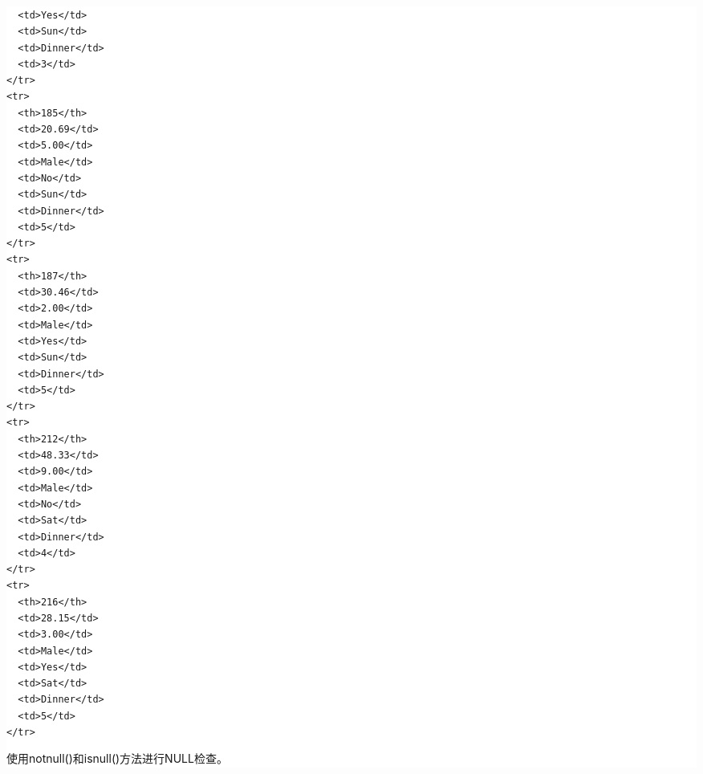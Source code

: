       <td>Yes</td>
      <td>Sun</td>
      <td>Dinner</td>
      <td>3</td>
    </tr>
    <tr>
      <th>185</th>
      <td>20.69</td>
      <td>5.00</td>
      <td>Male</td>
      <td>No</td>
      <td>Sun</td>
      <td>Dinner</td>
      <td>5</td>
    </tr>
    <tr>
      <th>187</th>
      <td>30.46</td>
      <td>2.00</td>
      <td>Male</td>
      <td>Yes</td>
      <td>Sun</td>
      <td>Dinner</td>
      <td>5</td>
    </tr>
    <tr>
      <th>212</th>
      <td>48.33</td>
      <td>9.00</td>
      <td>Male</td>
      <td>No</td>
      <td>Sat</td>
      <td>Dinner</td>
      <td>4</td>
    </tr>
    <tr>
      <th>216</th>
      <td>28.15</td>
      <td>3.00</td>
      <td>Male</td>
      <td>Yes</td>
      <td>Sat</td>
      <td>Dinner</td>
      <td>5</td>
    </tr>
  </tbody>
</table>
</div>



使用notnull()和isnull()方法进行NULL检查。
